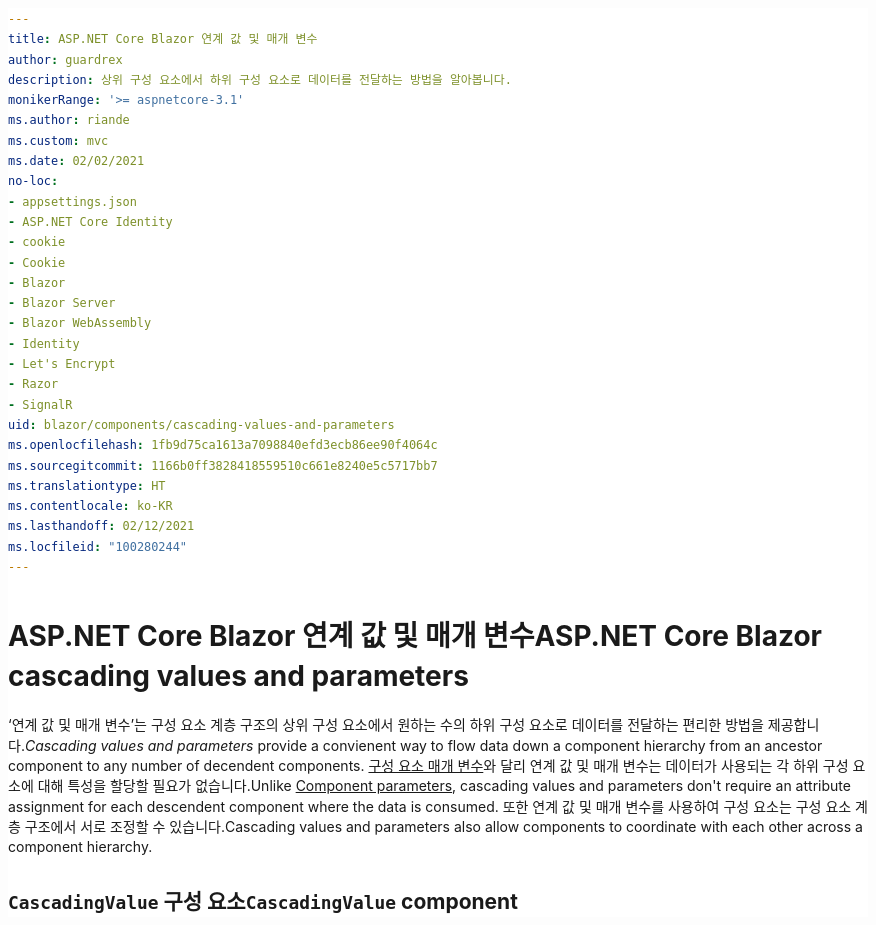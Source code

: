 ```yaml
---
title: ASP.NET Core Blazor 연계 값 및 매개 변수
author: guardrex
description: 상위 구성 요소에서 하위 구성 요소로 데이터를 전달하는 방법을 알아봅니다.
monikerRange: '>= aspnetcore-3.1'
ms.author: riande
ms.custom: mvc
ms.date: 02/02/2021
no-loc:
- appsettings.json
- ASP.NET Core Identity
- cookie
- Cookie
- Blazor
- Blazor Server
- Blazor WebAssembly
- Identity
- Let's Encrypt
- Razor
- SignalR
uid: blazor/components/cascading-values-and-parameters
ms.openlocfilehash: 1fb9d75ca1613a7098840efd3ecb86ee90f4064c
ms.sourcegitcommit: 1166b0ff3828418559510c661e8240e5c5717bb7
ms.translationtype: HT
ms.contentlocale: ko-KR
ms.lasthandoff: 02/12/2021
ms.locfileid: "100280244"
---
```

# <a name="aspnet-core-blazor-cascading-values-and-parameters"></a><span data-ttu-id="31dba-103">ASP.NET Core Blazor 연계 값 및 매개 변수</span><span class="sxs-lookup"><span data-stu-id="31dba-103">ASP.NET Core Blazor cascading values and parameters</span></span>

<span data-ttu-id="31dba-104">‘연계 값 및 매개 변수’는 구성 요소 계층 구조의 상위 구성 요소에서 원하는 수의 하위 구성 요소로 데이터를 전달하는 편리한 방법을 제공합니다.</span><span class="sxs-lookup"><span data-stu-id="31dba-104">*Cascading values and parameters* provide a convienent way to flow data down a component hierarchy from an ancestor component to any number of decendent components.</span></span> <span data-ttu-id="31dba-105">[구성 요소 매개 변수](xref:blazor/components/index#component-parameters)와 달리 연계 값 및 매개 변수는 데이터가 사용되는 각 하위 구성 요소에 대해 특성을 할당할 필요가 없습니다.</span><span class="sxs-lookup"><span data-stu-id="31dba-105">Unlike [Component parameters](xref:blazor/components/index#component-parameters), cascading values and parameters don't require an attribute assignment for each descendent component where the data is consumed.</span></span> <span data-ttu-id="31dba-106">또한 연계 값 및 매개 변수를 사용하여 구성 요소는 구성 요소 계층 구조에서 서로 조정할 수 있습니다.</span><span class="sxs-lookup"><span data-stu-id="31dba-106">Cascading values and parameters also allow components to coordinate with each other across a component hierarchy.</span></span>

## <a name="cascadingvalue-component"></a><span data-ttu-id="31dba-107">`CascadingValue` 구성 요소</span><span class="sxs-lookup"><span data-stu-id="31dba-107">`CascadingValue` component</span></span>
